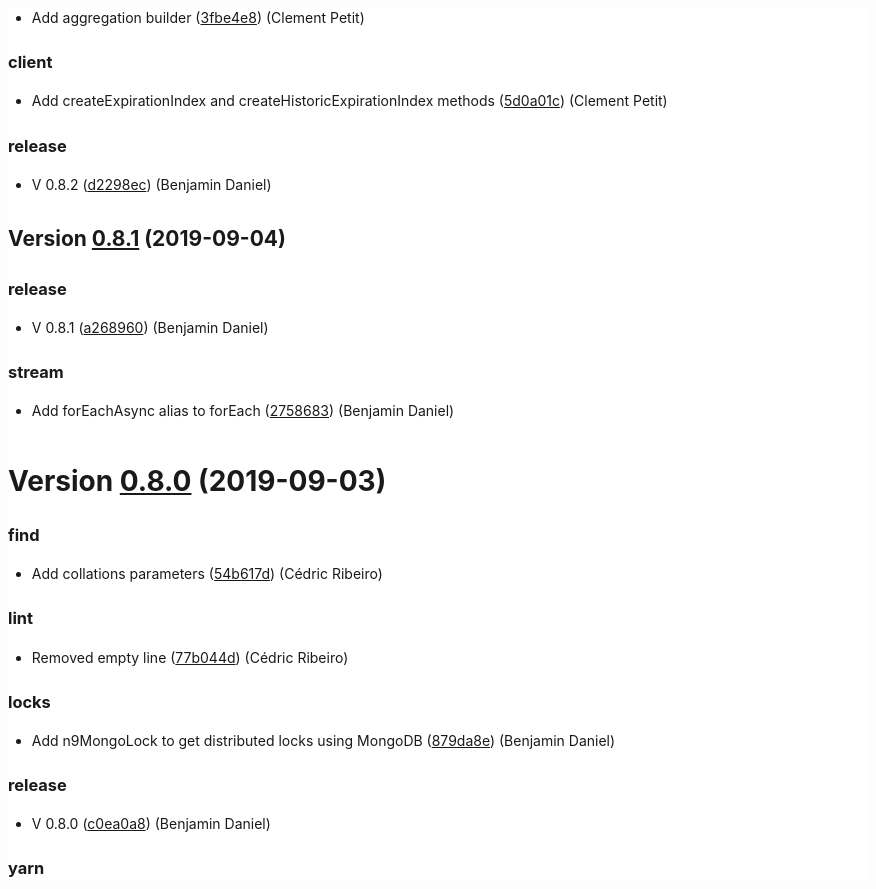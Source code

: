 * Add aggregation builder ([3fbe4e8](https://github.com/neo9/n9-mongodb-client/commit/3fbe4e8)) (Clement Petit)

### client

* Add createExpirationIndex and createHistoricExpirationIndex methods ([5d0a01c](https://github.com/neo9/n9-mongodb-client/commit/5d0a01c)) (Clement Petit)

### release

* V 0.8.2 ([d2298ec](https://github.com/neo9/n9-mongodb-client/commit/d2298ec)) (Benjamin Daniel)



## Version [0.8.1](https://github.com/neo9/n9-mongodb-client/compare/0.8.0...0.8.1) (2019-09-04)


### release

* V 0.8.1 ([a268960](https://github.com/neo9/n9-mongodb-client/commit/a268960)) (Benjamin Daniel)

### stream

* Add forEachAsync alias to forEach ([2758683](https://github.com/neo9/n9-mongodb-client/commit/2758683)) (Benjamin Daniel)



# Version [0.8.0](https://github.com/neo9/n9-mongodb-client/compare/0.7.0...0.8.0) (2019-09-03)


### find

* Add collations parameters ([54b617d](https://github.com/neo9/n9-mongodb-client/commit/54b617d)) (Cédric Ribeiro)

### lint

* Removed empty line ([77b044d](https://github.com/neo9/n9-mongodb-client/commit/77b044d)) (Cédric Ribeiro)

### locks

* Add n9MongoLock to get distributed locks using MongoDB ([879da8e](https://github.com/neo9/n9-mongodb-client/commit/879da8e)) (Benjamin Daniel)

### release

* V 0.8.0 ([c0ea0a8](https://github.com/neo9/n9-mongodb-client/commit/c0ea0a8)) (Benjamin Daniel)

### yarn
